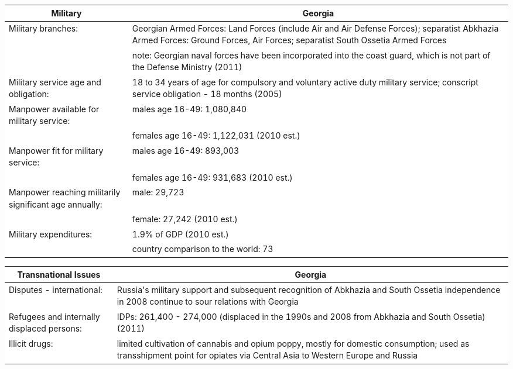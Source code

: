 
| Military | Georgia |
| --- | --- |
| Military branches: | Georgian Armed Forces: Land Forces (include Air and Air Defense Forces); separatist Abkhazia Armed Forces: Ground Forces, Air Forces; separatist South Ossetia Armed Forces |
| | note: Georgian naval forces have been incorporated into the coast guard, which is not part of the Defense Ministry (2011) |
| Military service age and obligation: | 18 to 34 years of age for compulsory and voluntary active duty military service; conscript service obligation - 18 months (2005) |
| Manpower available for military service: | males age 16-49: 1,080,840 |
| | females age 16-49: 1,122,031 (2010 est.) |
| Manpower fit for military service: | males age 16-49: 893,003 |
| | females age 16-49: 931,683 (2010 est.) |
| Manpower reaching militarily significant age annually: | male: 29,723 |
| | female: 27,242 (2010 est.) |
| Military expenditures: | 1.9% of GDP (2010 est.) |
| | country comparison to the world: 73 |


| Transnational Issues | Georgia |
| --- | --- |
| Disputes - international: | Russia's military support and subsequent recognition of Abkhazia and South Ossetia independence in 2008 continue to sour relations with Georgia |
| Refugees and internally displaced persons: | IDPs: 261,400 - 274,000 (displaced in the 1990s and 2008 from Abkhazia and South Ossetia) (2011) |
| Illicit drugs: | limited cultivation of cannabis and opium poppy, mostly for domestic consumption; used as transshipment point for opiates via Central Asia to Western Europe and Russia |
